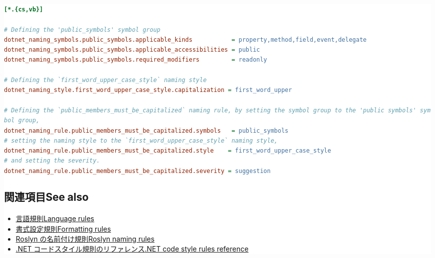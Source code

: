 ```ini
[*.{cs,vb}]

# Defining the 'public_symbols' symbol group
dotnet_naming_symbols.public_symbols.applicable_kinds           = property,method,field,event,delegate
dotnet_naming_symbols.public_symbols.applicable_accessibilities = public
dotnet_naming_symbols.public_symbols.required_modifiers         = readonly

# Defining the `first_word_upper_case_style` naming style
dotnet_naming_style.first_word_upper_case_style.capitalization = first_word_upper

# Defining the `public_members_must_be_capitalized` naming rule, by setting the symbol group to the 'public symbols' symbol group,
dotnet_naming_rule.public_members_must_be_capitalized.symbols   = public_symbols
# setting the naming style to the `first_word_upper_case_style` naming style,
dotnet_naming_rule.public_members_must_be_capitalized.style    = first_word_upper_case_style
# and setting the severity.
dotnet_naming_rule.public_members_must_be_capitalized.severity = suggestion
```

## <a name="see-also"></a><span data-ttu-id="d2563-208">関連項目</span><span class="sxs-lookup"><span data-stu-id="d2563-208">See also</span></span>

- [<span data-ttu-id="d2563-209">言語規則</span><span class="sxs-lookup"><span data-stu-id="d2563-209">Language rules</span></span>](language-rules.md)
- [<span data-ttu-id="d2563-210">書式設定規則</span><span class="sxs-lookup"><span data-stu-id="d2563-210">Formatting rules</span></span>](formatting-rules.md)
- [<span data-ttu-id="d2563-211">Roslyn の名前付け規則</span><span class="sxs-lookup"><span data-stu-id="d2563-211">Roslyn naming rules</span></span>](https://github.com/dotnet/roslyn/blob/master/.editorconfig#L63)
- [<span data-ttu-id="d2563-212">.NET コードスタイル規則のリファレンス</span><span class="sxs-lookup"><span data-stu-id="d2563-212">.NET code style rules reference</span></span>](index.md)

